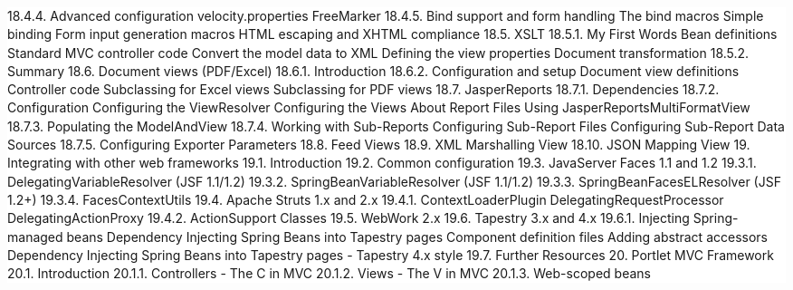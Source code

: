 18.4.4. Advanced configuration
velocity.properties
FreeMarker
18.4.5. Bind support and form handling
The bind macros
Simple binding
Form input generation macros
HTML escaping and XHTML compliance
18.5. XSLT
18.5.1. My First Words
Bean definitions
Standard MVC controller code
Convert the model data to XML
Defining the view properties
Document transformation
18.5.2. Summary
18.6. Document views (PDF/Excel)
18.6.1. Introduction
18.6.2. Configuration and setup
Document view definitions
Controller code
Subclassing for Excel views
Subclassing for PDF views
18.7. JasperReports
18.7.1. Dependencies
18.7.2. Configuration
Configuring the ViewResolver
Configuring the Views
About Report Files
Using JasperReportsMultiFormatView
18.7.3. Populating the ModelAndView
18.7.4. Working with Sub-Reports
Configuring Sub-Report Files
Configuring Sub-Report Data Sources
18.7.5. Configuring Exporter Parameters
18.8. Feed Views
18.9. XML Marshalling View
18.10. JSON Mapping View
19. Integrating with other web frameworks
19.1. Introduction
19.2. Common configuration
19.3. JavaServer Faces 1.1 and 1.2
19.3.1. DelegatingVariableResolver (JSF 1.1/1.2)
19.3.2. SpringBeanVariableResolver (JSF 1.1/1.2)
19.3.3. SpringBeanFacesELResolver (JSF 1.2+)
19.3.4. FacesContextUtils
19.4. Apache Struts 1.x and 2.x
19.4.1. ContextLoaderPlugin
DelegatingRequestProcessor
DelegatingActionProxy
19.4.2. ActionSupport Classes
19.5. WebWork 2.x
19.6. Tapestry 3.x and 4.x
19.6.1. Injecting Spring-managed beans
Dependency Injecting Spring Beans into Tapestry pages
Component definition files
Adding abstract accessors
Dependency Injecting Spring Beans into Tapestry pages - Tapestry 4.x style
19.7. Further Resources
20. Portlet MVC Framework
20.1. Introduction
20.1.1. Controllers - The C in MVC
20.1.2. Views - The V in MVC
20.1.3. Web-scoped beans